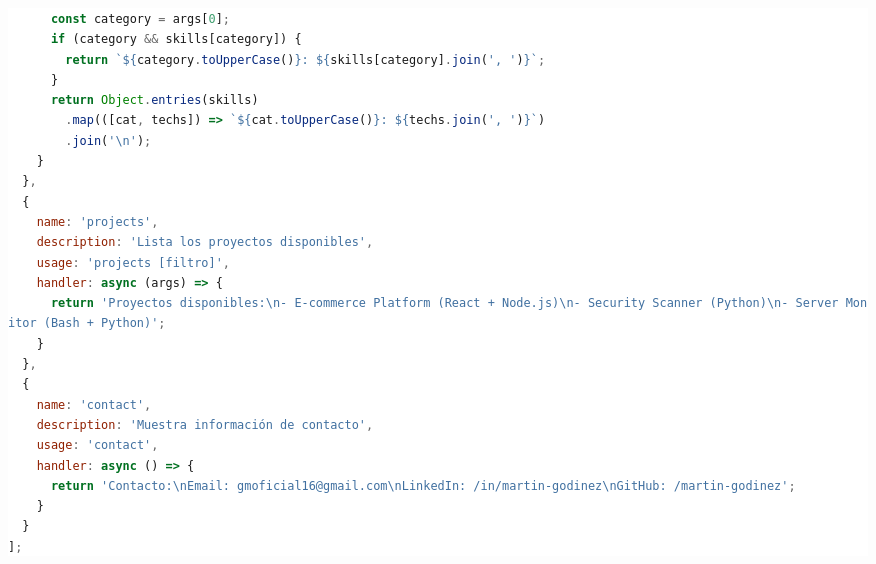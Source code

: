 ```javascript
      const category = args[0];
      if (category && skills[category]) {
        return `${category.toUpperCase()}: ${skills[category].join(', ')}`;
      }
      return Object.entries(skills)
        .map(([cat, techs]) => `${cat.toUpperCase()}: ${techs.join(', ')}`)
        .join('\n');
    }
  },
  {
    name: 'projects',
    description: 'Lista los proyectos disponibles',
    usage: 'projects [filtro]',
    handler: async (args) => {
      return 'Proyectos disponibles:\n- E-commerce Platform (React + Node.js)\n- Security Scanner (Python)\n- Server Monitor (Bash + Python)';
    }
  },
  {
    name: 'contact',
    description: 'Muestra información de contacto',
    usage: 'contact',
    handler: async () => {
      return 'Contacto:\nEmail: gmoficial16@gmail.com\nLinkedIn: /in/martin-godinez\nGitHub: /martin-godinez';
    }
  }
];
```

